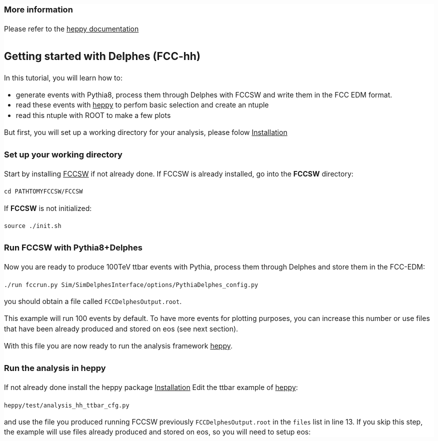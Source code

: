 ### More information

Please refer to the [heppy documentation](https://github.com/HEP-FCC/heppy/blob/master/README.md)



## Getting started with Delphes (FCC-hh)

In this tutorial, you will learn how to:

-   generate events with Pythia8, process them through Delphes with
    FCCSW and write them in the FCC EDM format.
-   read these events with [heppy](https://github.com/HEP-FCC/heppy.git) to perfom basic selection and create an
    ntuple
-   read this ntuple with ROOT to make a few plots

But first, you will set up a working directory for your analysis, please folow [Installation](#installation)

### Set up your working directory

Start by installing [FCCSW](https://github.com/HEP-FCC/FCCSW) if not already done.
If FCCSW is already installed, go into the **FCCSW** directory:

    cd PATHTOMYFCCSW/FCCSW

If **FCCSW** is not initialized:

    source ./init.sh

### Run FCCSW with Pythia8+Delphes

Now you are ready to produce 100TeV ttbar events with Pythia, process them through Delphes and store them in the FCC-EDM:

    ./run fccrun.py Sim/SimDelphesInterface/options/PythiaDelphes_config.py

you should obtain a file called `FCCDelphesOutput.root`.

This example will run 100 events by default. To have more events for plotting purposes, you can increase this number or use files that have been already produced and stored on eos (see next section).

With this file you are now ready to run the analysis framework [heppy](https://github.com/HEP-FCC/heppy.git).


### Run the analysis in heppy

If not already done install the heppy package [Installation](#installation)
Edit the ttbar example of [heppy](https://github.com/HEP-FCC/heppy.git):

    heppy/test/analysis_hh_ttbar_cfg.py

and use the file you produced running FCCSW previously
`FCCDelphesOutput.root` in the `files` list in line 13. If
you skip this step, the example will use files already produced and stored on eos, so
you will need to setup eos:
